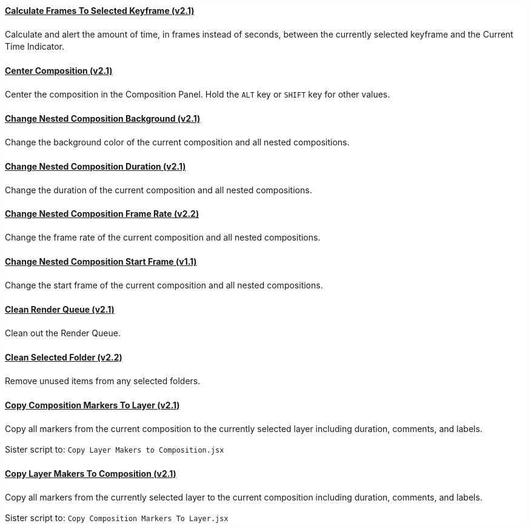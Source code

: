 #### [Calculate Frames To Selected Keyframe (v2.1)](/scripts/Calculate%20Frames%20To%20Selected%20Keyframe.jsx)

Calculate and alert the amount of time, in frames instead of seconds, between the
currently selected keyframe and the Current Time Indicator.

#### [Center Composition (v2.1)](/scripts/Center%20Composition.jsx)

Center the composition in the Composition Panel. Hold the `ALT` key or `SHIFT` key
for other values.

#### [Change Nested Composition Background (v2.1)](/scripts/Change%20Nested%20Composition%20Background.jsx)

Change the background color of the current composition and all nested compositions.

#### [Change Nested Composition Duration (v2.1)](/scripts/Change%20Nested%20Composition%20Duration.jsx)

Change the duration of the current composition and all nested compositions.

#### [Change Nested Composition Frame Rate (v2.2)](/scripts/Change%20Nested%20Composition%20Frame%20Rate.jsx)

Change the frame rate of the current composition and all nested compositions.

#### [Change Nested Composition Start Frame (v1.1)](/scripts/Change%20Nested%20Composition%20Start%20Frame.jsx)

Change the start frame of the current composition and all nested compositions.

#### [Clean Render Queue (v2.1)](/scripts/Clean%20Render%20Queue.jsx)

Clean out the Render Queue.

#### [Clean Selected Folder (v2.2)](/scripts/Clean%20Selected%20Folder.jsx)

Remove unused items from any selected folders.

#### [Copy Composition Markers To Layer (v2.1)](/scripts/Copy%20Composition%20Markers%20To%20Layer.jsx)

Copy all markers from the current composition to the currently selected layer
including duration, comments, and labels.

Sister script to: `Copy Layer Makers to Composition.jsx`

#### [Copy Layer Makers To Composition (v2.1)](/scripts/Copy%20Layer%20Makers%20To%20Composition.jsx)

Copy all markers from the currently selected layer to the current composition
including duration, comments, and labels.

Sister script to: `Copy Composition Markers To Layer.jsx`
